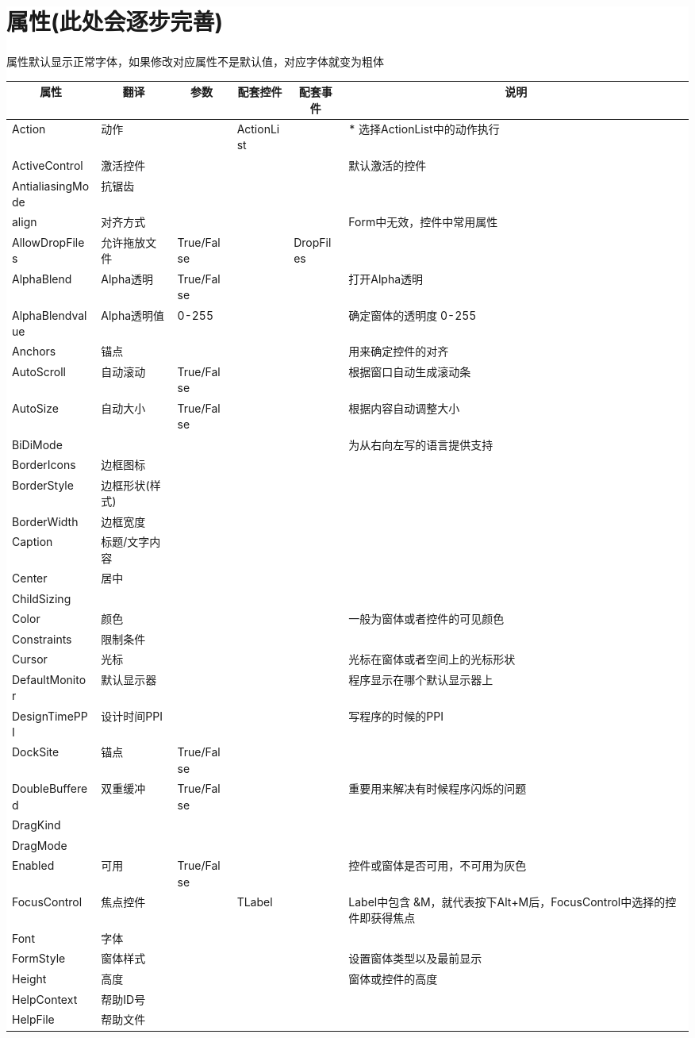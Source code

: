 # 属性(此处会逐步完善)

属性默认显示正常字体，如果修改对应属性不是默认值，对应字体就变为粗体

| 属性                 | 翻译         | 参数 | 配套控件   | 配套事件  | 说明                         |
| -------------------- | ------------ | ------ | ---------- | --------- | ---------------------------- |
| Action               | 动作         |      | ActionList |           | * 选择ActionList中的动作执行 |
| ActiveControl        | 激活控件     |      |            |           | 默认激活的控件               |
| AntialiasingMode | 抗锯齿 | | | |  |
| align                | 对齐方式     |      |            |           | Form中无效，控件中常用属性   |
| AllowDropFiles       | 允许拖放文件 | True/False |            | DropFiles |                              |
| AlphaBlend           | Alpha透明 | True/False |            |           | 打开Alpha透明 |
| AlphaBlendvalue      | Alpha透明值 | 0-255 |            |           | 确定窗体的透明度 0-255 |
| Anchors              | 锚点 |  |            |           | 用来确定控件的对齐 |
| AutoScroll           | 自动滚动 | True/False |            |           | 根据窗口自动生成滚动条 |
| AutoSize             | 自动大小 | True/False |            |           | 根据内容自动调整大小 |
| BiDiMode             |              |      |            |           | 为从右向左写的语言提供支持 |
| BorderIcons          | 边框图标 |      |            |           |                              |
| BorderStyle          | 边框形状(样式) |  |            |           |                              |
| BorderWidth          | 边框宽度 |      |            |           |                              |
| Caption              | 标题/文字内容 |      |            |           |                              |
| Center | 居中 | | | | |
| ChildSizing          |              |      |            |           |                              |
| Color                | 颜色 |      |            |           | 一般为窗体或者控件的可见颜色 |
| Constraints          | 限制条件 |      |            |           |                              |
| Cursor               | 光标 |      |            |           | 光标在窗体或者空间上的光标形状 |
| DefaultMonitor       | 默认显示器 |      |            |           | 程序显示在哪个默认显示器上 |
| DesignTimePPI        | 设计时间PPI |      |            |           | 写程序的时候的PPI |
| DockSite             | 锚点 | True/False |            |           |                              |
| DoubleBuffered       | 双重缓冲 | True/False |            |           | 重要用来解决有时候程序闪烁的问题 |
| DragKind             |              |      |            |           |                              |
| DragMode             |              |      |            |           |                              |
| Enabled              | 可用 | True/False |            |           | 控件或窗体是否可用，不可用为灰色 |
| FocusControl | 焦点控件 |  | TLabel | | Label中包含 &M，就代表按下Alt+M后，FocusControl中选择的控件即获得焦点 |
| Font                 | 字体 |      |            |           |                              |
| FormStyle            | 窗体样式 |      |            |           | 设置窗体类型以及最前显示 |
| Height               | 高度 |      |            |           | 窗体或控件的高度 |
| HelpContext          | 帮助ID号 |      |            |           |                              |
| HelpFile             | 帮助文件 |      |            |           |                              |